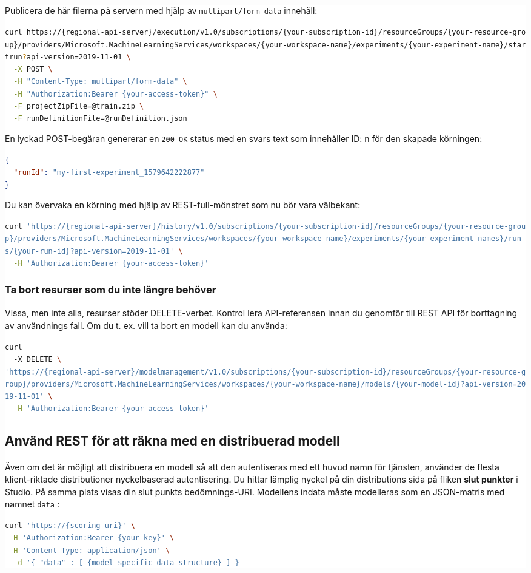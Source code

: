 Publicera de här filerna på servern med hjälp av `multipart/form-data` innehåll:

```bash
curl https://{regional-api-server}/execution/v1.0/subscriptions/{your-subscription-id}/resourceGroups/{your-resource-group}/providers/Microsoft.MachineLearningServices/workspaces/{your-workspace-name}/experiments/{your-experiment-name}/startrun?api-version=2019-11-01 \
  -X POST \
  -H "Content-Type: multipart/form-data" \
  -H "Authorization:Bearer {your-access-token}" \
  -F projectZipFile=@train.zip \
  -F runDefinitionFile=@runDefinition.json
```

En lyckad POST-begäran genererar en `200 OK` status med en svars text som innehåller ID: n för den skapade körningen:

```json
{
  "runId": "my-first-experiment_1579642222877"
}
```

Du kan övervaka en körning med hjälp av REST-full-mönstret som nu bör vara välbekant:

```bash
curl 'https://{regional-api-server}/history/v1.0/subscriptions/{your-subscription-id}/resourceGroups/{your-resource-group}/providers/Microsoft.MachineLearningServices/workspaces/{your-workspace-name}/experiments/{your-experiment-names}/runs/{your-run-id}?api-version=2019-11-01' \
  -H 'Authorization:Bearer {your-access-token}'
```

### <a name="delete-resources-you-no-longer-need"></a>Ta bort resurser som du inte längre behöver

Vissa, men inte alla, resurser stöder DELETE-verbet. Kontrol lera [API-referensen](/rest/api/azureml/) innan du genomför till REST API för borttagning av användnings fall. Om du t. ex. vill ta bort en modell kan du använda:

```bash
curl
  -X DELETE \
'https://{regional-api-server}/modelmanagement/v1.0/subscriptions/{your-subscription-id}/resourceGroups/{your-resource-group}/providers/Microsoft.MachineLearningServices/workspaces/{your-workspace-name}/models/{your-model-id}?api-version=2019-11-01' \
  -H 'Authorization:Bearer {your-access-token}' 
```

## <a name="use-rest-to-score-a-deployed-model"></a>Använd REST för att räkna med en distribuerad modell

Även om det är möjligt att distribuera en modell så att den autentiseras med ett huvud namn för tjänsten, använder de flesta klient-riktade distributioner nyckelbaserad autentisering. Du hittar lämplig nyckel på din distributions sida på fliken **slut punkter** i Studio. På samma plats visas din slut punkts bedömnings-URI. Modellens indata måste modelleras som en JSON-matris med namnet `data` :

```bash
curl 'https://{scoring-uri}' \
 -H 'Authorization:Bearer {your-key}' \
 -H 'Content-Type: application/json' \
  -d '{ "data" : [ {model-specific-data-structure} ] }
```
